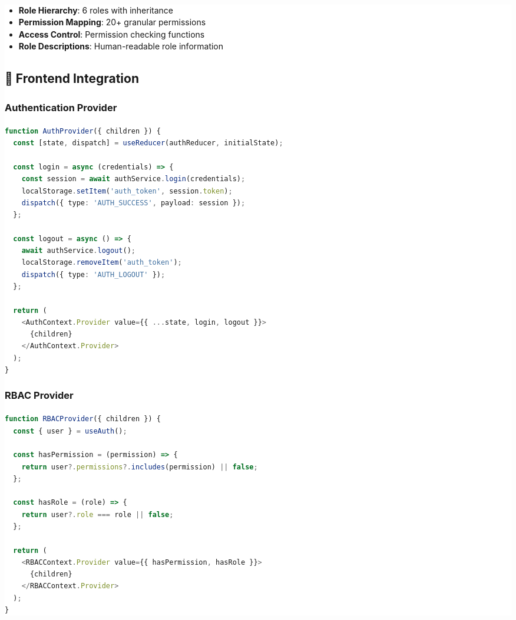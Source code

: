 - **Role Hierarchy**: 6 roles with inheritance
- **Permission Mapping**: 20+ granular permissions
- **Access Control**: Permission checking functions
- **Role Descriptions**: Human-readable role information

## 🎨 **Frontend Integration**

### **Authentication Provider**

```typescript
function AuthProvider({ children }) {
  const [state, dispatch] = useReducer(authReducer, initialState);
  
  const login = async (credentials) => {
    const session = await authService.login(credentials);
    localStorage.setItem('auth_token', session.token);
    dispatch({ type: 'AUTH_SUCCESS', payload: session });
  };
  
  const logout = async () => {
    await authService.logout();
    localStorage.removeItem('auth_token');
    dispatch({ type: 'AUTH_LOGOUT' });
  };
  
  return (
    <AuthContext.Provider value={{ ...state, login, logout }}>
      {children}
    </AuthContext.Provider>
  );
}
```

### **RBAC Provider**

```typescript
function RBACProvider({ children }) {
  const { user } = useAuth();
  
  const hasPermission = (permission) => {
    return user?.permissions?.includes(permission) || false;
  };
  
  const hasRole = (role) => {
    return user?.role === role || false;
  };
  
  return (
    <RBACContext.Provider value={{ hasPermission, hasRole }}>
      {children}
    </RBACContext.Provider>
  );
}
```
